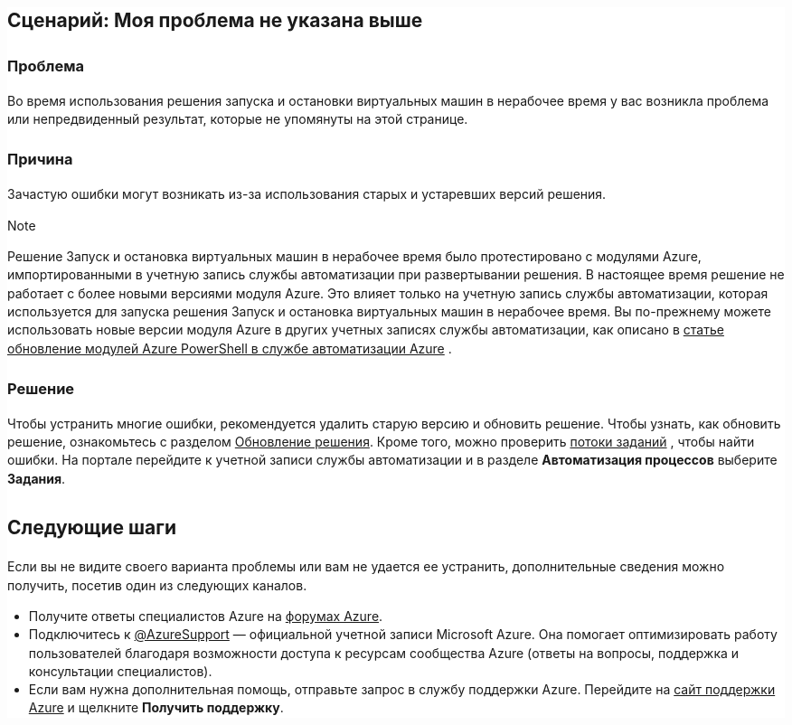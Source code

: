 ## <a name="other"></a>Сценарий: Моя проблема не указана выше

### <a name="issue"></a>Проблема

Во время использования решения запуска и остановки виртуальных машин в нерабочее время у вас возникла проблема или непредвиденный результат, которые не упомянуты на этой странице.

### <a name="cause"></a>Причина

Зачастую ошибки могут возникать из-за использования старых и устаревших версий решения.

> [!NOTE]
> Решение Запуск и остановка виртуальных машин в нерабочее время было протестировано с модулями Azure, импортированными в учетную запись службы автоматизации при развертывании решения. В настоящее время решение не работает с более новыми версиями модуля Azure. Это влияет только на учетную запись службы автоматизации, которая используется для запуска решения Запуск и остановка виртуальных машин в нерабочее время. Вы по-прежнему можете использовать новые версии модуля Azure в других учетных записях службы автоматизации, как описано в [статье обновление модулей Azure PowerShell в службе автоматизации Azure](../automation-update-azure-modules.md) .

### <a name="resolution"></a>Решение

Чтобы устранить многие ошибки, рекомендуется удалить старую версию и обновить решение. Чтобы узнать, как обновить решение, ознакомьтесь с разделом [Обновление решения](../automation-solution-vm-management.md#update-the-solution). Кроме того, можно проверить [потоки заданий](../automation-runbook-execution.md#viewing-job-status-from-the-azure-portal) , чтобы найти ошибки. На портале перейдите к учетной записи службы автоматизации и в разделе **Автоматизация процессов** выберите **Задания**.

## <a name="next-steps"></a>Следующие шаги

Если вы не видите своего варианта проблемы или вам не удается ее устранить, дополнительные сведения можно получить, посетив один из следующих каналов.

* Получите ответы специалистов Azure на [форумах Azure](https://azure.microsoft.com/support/forums/).
* Подключитесь к [@AzureSupport](https://twitter.com/azuresupport) — официальной учетной записи Microsoft Azure. Она помогает оптимизировать работу пользователей благодаря возможности доступа к ресурсам сообщества Azure (ответы на вопросы, поддержка и консультации специалистов).
* Если вам нужна дополнительная помощь, отправьте запрос в службу поддержки Azure. Перейдите на [сайт поддержки Azure](https://azure.microsoft.com/support/options/) и щелкните **Получить поддержку**.
